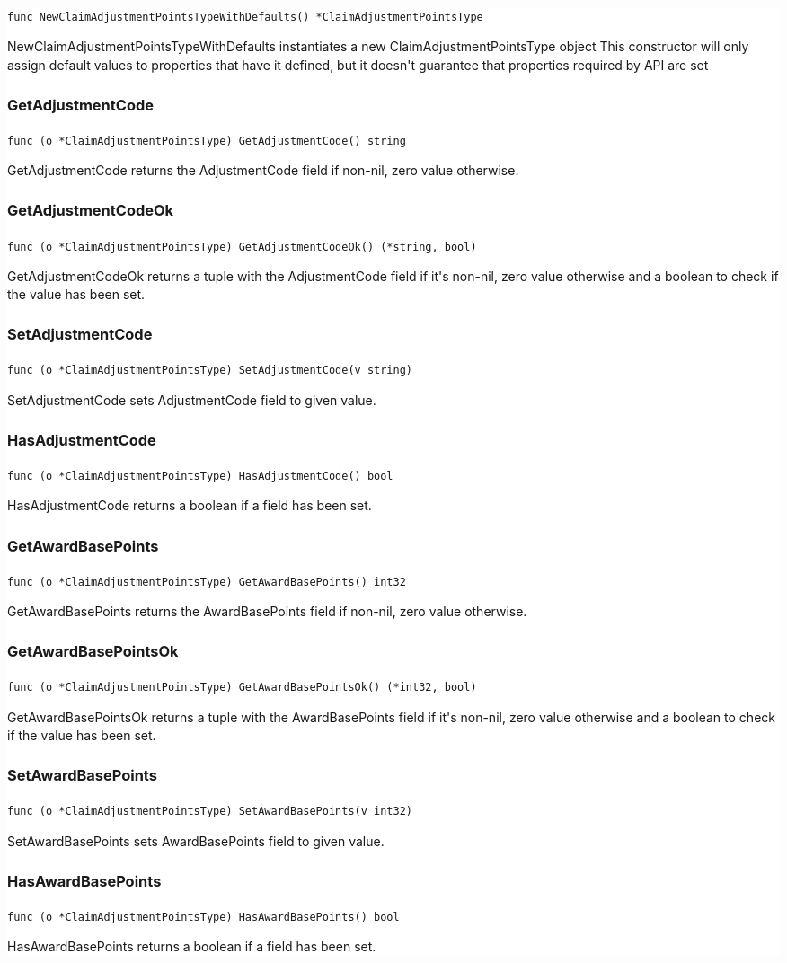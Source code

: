 `func NewClaimAdjustmentPointsTypeWithDefaults() *ClaimAdjustmentPointsType`

NewClaimAdjustmentPointsTypeWithDefaults instantiates a new ClaimAdjustmentPointsType object
This constructor will only assign default values to properties that have it defined,
but it doesn't guarantee that properties required by API are set

### GetAdjustmentCode

`func (o *ClaimAdjustmentPointsType) GetAdjustmentCode() string`

GetAdjustmentCode returns the AdjustmentCode field if non-nil, zero value otherwise.

### GetAdjustmentCodeOk

`func (o *ClaimAdjustmentPointsType) GetAdjustmentCodeOk() (*string, bool)`

GetAdjustmentCodeOk returns a tuple with the AdjustmentCode field if it's non-nil, zero value otherwise
and a boolean to check if the value has been set.

### SetAdjustmentCode

`func (o *ClaimAdjustmentPointsType) SetAdjustmentCode(v string)`

SetAdjustmentCode sets AdjustmentCode field to given value.

### HasAdjustmentCode

`func (o *ClaimAdjustmentPointsType) HasAdjustmentCode() bool`

HasAdjustmentCode returns a boolean if a field has been set.

### GetAwardBasePoints

`func (o *ClaimAdjustmentPointsType) GetAwardBasePoints() int32`

GetAwardBasePoints returns the AwardBasePoints field if non-nil, zero value otherwise.

### GetAwardBasePointsOk

`func (o *ClaimAdjustmentPointsType) GetAwardBasePointsOk() (*int32, bool)`

GetAwardBasePointsOk returns a tuple with the AwardBasePoints field if it's non-nil, zero value otherwise
and a boolean to check if the value has been set.

### SetAwardBasePoints

`func (o *ClaimAdjustmentPointsType) SetAwardBasePoints(v int32)`

SetAwardBasePoints sets AwardBasePoints field to given value.

### HasAwardBasePoints

`func (o *ClaimAdjustmentPointsType) HasAwardBasePoints() bool`

HasAwardBasePoints returns a boolean if a field has been set.
